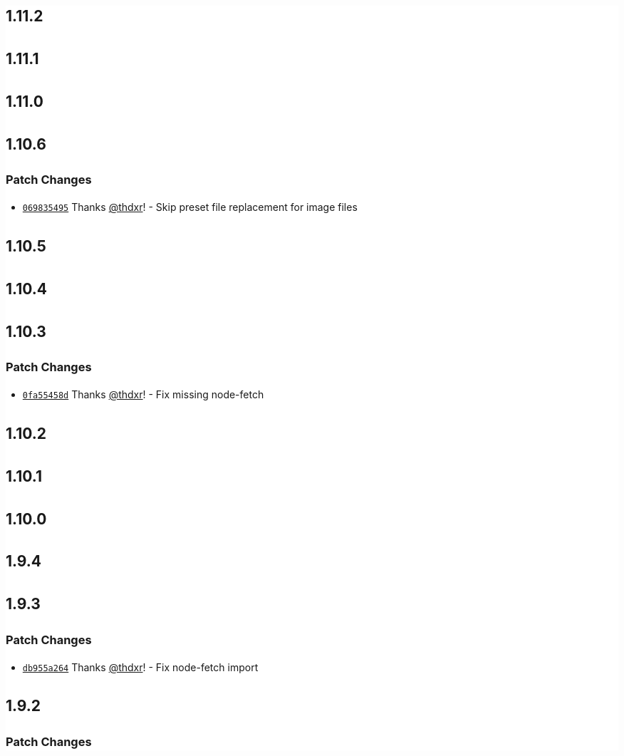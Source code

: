 ## 1.11.2

## 1.11.1

## 1.11.0

## 1.10.6

### Patch Changes

- [`069835495`](https://github.com/serverless-stack/sst/commit/06983549580b0b3578e9c665975f6dbbcc048194) Thanks [@thdxr](https://github.com/thdxr)! - Skip preset file replacement for image files

## 1.10.5

## 1.10.4

## 1.10.3

### Patch Changes

- [`0fa55458d`](https://github.com/serverless-stack/sst/commit/0fa55458d2e5d21e51a35e4670e483d6893438fa) Thanks [@thdxr](https://github.com/thdxr)! - Fix missing node-fetch

## 1.10.2

## 1.10.1

## 1.10.0

## 1.9.4

## 1.9.3

### Patch Changes

- [`db955a264`](https://github.com/serverless-stack/sst/commit/db955a2644c436e0ba2600289e7e2a74c4753791) Thanks [@thdxr](https://github.com/thdxr)! - Fix node-fetch import

## 1.9.2

### Patch Changes
